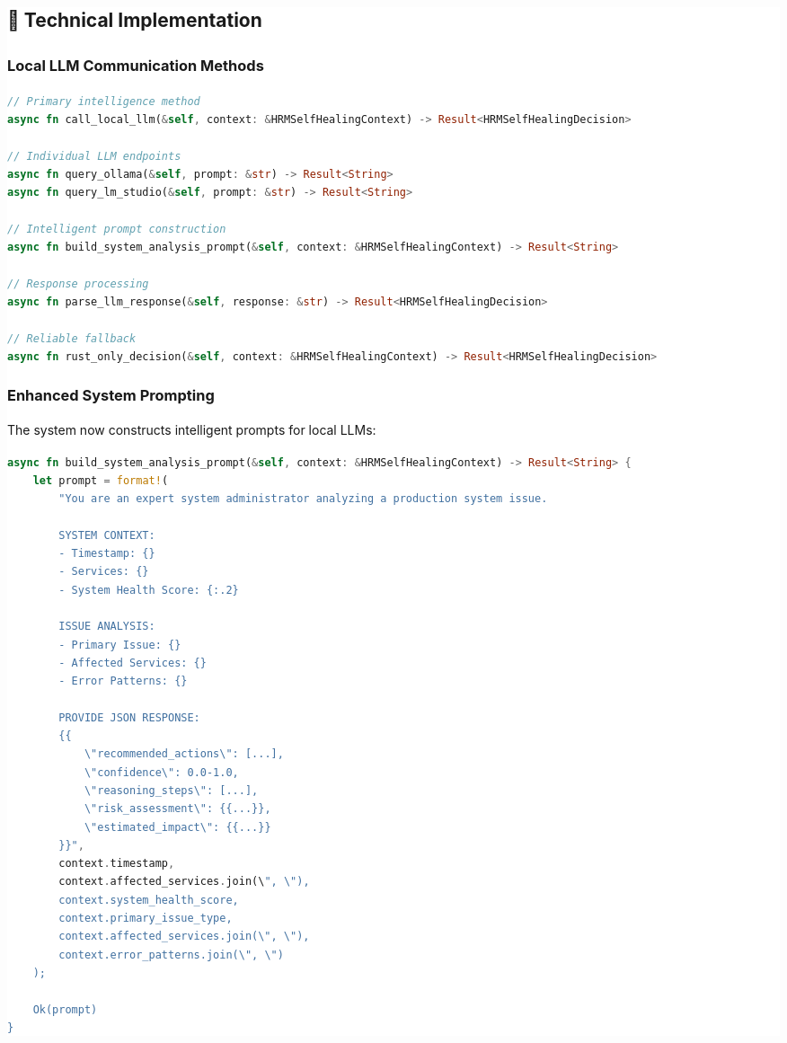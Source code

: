 ## 🔧 Technical Implementation

### Local LLM Communication Methods

```rust
// Primary intelligence method
async fn call_local_llm(&self, context: &HRMSelfHealingContext) -> Result<HRMSelfHealingDecision>

// Individual LLM endpoints
async fn query_ollama(&self, prompt: &str) -> Result<String>
async fn query_lm_studio(&self, prompt: &str) -> Result<String>

// Intelligent prompt construction
async fn build_system_analysis_prompt(&self, context: &HRMSelfHealingContext) -> Result<String>

// Response processing
async fn parse_llm_response(&self, response: &str) -> Result<HRMSelfHealingDecision>

// Reliable fallback
async fn rust_only_decision(&self, context: &HRMSelfHealingContext) -> Result<HRMSelfHealingDecision>
```

### Enhanced System Prompting

The system now constructs intelligent prompts for local LLMs:

```rust
async fn build_system_analysis_prompt(&self, context: &HRMSelfHealingContext) -> Result<String> {
    let prompt = format!(
        "You are an expert system administrator analyzing a production system issue.
        
        SYSTEM CONTEXT:
        - Timestamp: {}
        - Services: {}
        - System Health Score: {:.2}
        
        ISSUE ANALYSIS:
        - Primary Issue: {}
        - Affected Services: {}
        - Error Patterns: {}
        
        PROVIDE JSON RESPONSE:
        {{
            \"recommended_actions\": [...],
            \"confidence\": 0.0-1.0,
            \"reasoning_steps\": [...],
            \"risk_assessment\": {{...}},
            \"estimated_impact\": {{...}}
        }}",
        context.timestamp,
        context.affected_services.join(\", \"),
        context.system_health_score,
        context.primary_issue_type,
        context.affected_services.join(\", \"),
        context.error_patterns.join(\", \")
    );
    
    Ok(prompt)
}
```
